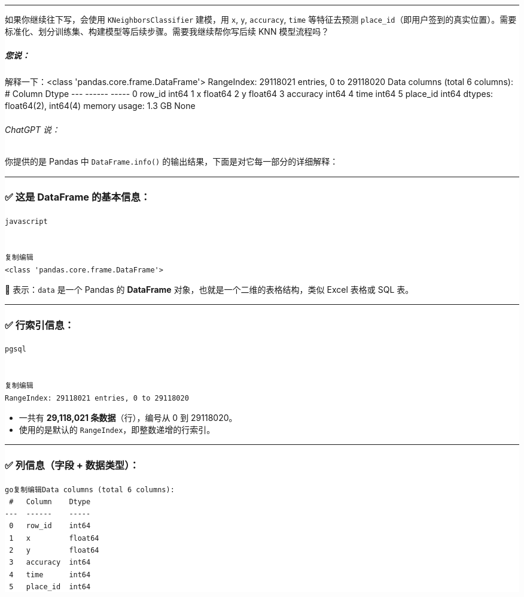 

------

如果你继续往下写，会使用 `KNeighborsClassifier` 建模，用 `x`, `y`, `accuracy`, `time` 等特征去预测 `place_id`（即用户签到的真实位置）。需要标准化、划分训练集、构建模型等后续步骤。需要我继续帮你写后续 KNN 模型流程吗？



##### 您说：

解释一下：<class 'pandas.core.frame.DataFrame'> RangeIndex: 29118021 entries, 0 to 29118020 Data columns (total 6 columns): #   Column    Dtype   ---  ------    -----   0   row_id    int64   1   x         float64 2   y         float64 3   accuracy  int64   4   time      int64   5   place_id  int64   dtypes: float64(2), int64(4) memory usage: 1.3 GB None



###### ChatGPT 说：

你提供的是 Pandas 中 `DataFrame.info()` 的输出结果，下面是对它每一部分的详细解释：

------

### ✅ 这是 DataFrame 的基本信息：

```
javascript


复制编辑
<class 'pandas.core.frame.DataFrame'>
```

📌 表示：`data` 是一个 Pandas 的 **DataFrame** 对象，也就是一个二维的表格结构，类似 Excel 表格或 SQL 表。

------

### ✅ 行索引信息：

```
pgsql


复制编辑
RangeIndex: 29118021 entries, 0 to 29118020
```

- 一共有 **29,118,021 条数据**（行），编号从 0 到 29118020。
- 使用的是默认的 `RangeIndex`，即整数递增的行索引。

------

### ✅ 列信息（字段 + 数据类型）：

```
go复制编辑Data columns (total 6 columns):
 #   Column    Dtype  
---  ------    -----  
 0   row_id    int64  
 1   x         float64
 2   y         float64
 3   accuracy  int64  
 4   time      int64  
 5   place_id  int64  
```
